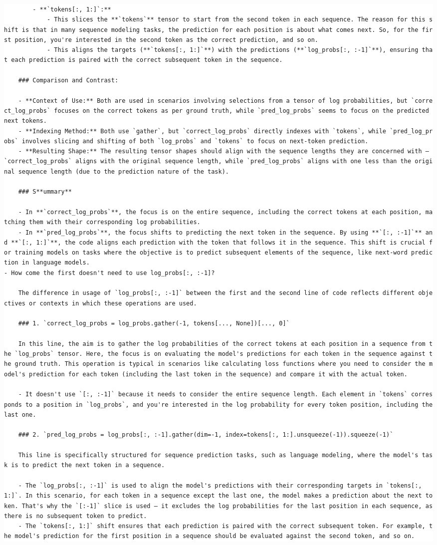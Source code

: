             - **`tokens[:, 1:]`:**
                - This slices the **`tokens`** tensor to start from the second token in each sequence. The reason for this shift is that in many sequence modeling tasks, the prediction for each position is about what comes next. So, for the first position, you're interested in the second token as the correct prediction, and so on.
                - This aligns the targets (**`tokens[:, 1:]`**) with the predictions (**`log_probs[:, :-1]`**), ensuring that each prediction is paired with the correct subsequent token in the sequence.
        
        ### Comparison and Contrast:
        
        - **Context of Use:** Both are used in scenarios involving selections from a tensor of log probabilities, but `correct_log_probs` focuses on the correct tokens as per ground truth, while `pred_log_probs` seems to focus on the predicted next tokens.
        - **Indexing Method:** Both use `gather`, but `correct_log_probs` directly indexes with `tokens`, while `pred_log_probs` involves slicing and shifting of both `log_probs` and `tokens` to focus on next-token prediction.
        - **Resulting Shape:** The resulting tensor shapes should align with the sequence lengths they are concerned with – `correct_log_probs` aligns with the original sequence length, while `pred_log_probs` aligns with one less than the original sequence length (due to the prediction nature of the task).
        
        ### S**ummary**
        
        - In **`correct_log_probs`**, the focus is on the entire sequence, including the correct tokens at each position, matching them with their corresponding log probabilities.
        - In **`pred_log_probs`**, the focus shifts to predicting the next token in the sequence. By using **`[:, :-1]`** and **`[:, 1:]`**, the code aligns each prediction with the token that follows it in the sequence. This shift is crucial for training models on tasks where the objective is to predict subsequent elements of the sequence, like next-word prediction in language models.
    - How come the first doesn't need to use log_probs[:, :-1]?
        
        The difference in usage of `log_probs[:, :-1]` between the first and the second line of code reflects different objectives or contexts in which these operations are used.
        
        ### 1. `correct_log_probs = log_probs.gather(-1, tokens[..., None])[..., 0]`
        
        In this line, the aim is to gather the log probabilities of the correct tokens at each position in a sequence from the `log_probs` tensor. Here, the focus is on evaluating the model's predictions for each token in the sequence against the ground truth. This operation is typical in scenarios like calculating loss functions where you need to consider the model's prediction for each token (including the last token in the sequence) and compare it with the actual token.
        
        - It doesn't use `[:, :-1]` because it needs to consider the entire sequence length. Each element in `tokens` corresponds to a position in `log_probs`, and you're interested in the log probability for every token position, including the last one.
        
        ### 2. `pred_log_probs = log_probs[:, :-1].gather(dim=-1, index=tokens[:, 1:].unsqueeze(-1)).squeeze(-1)`
        
        This line is specifically structured for sequence prediction tasks, such as language modeling, where the model's task is to predict the next token in a sequence.
        
        - The `log_probs[:, :-1]` is used to align the model's predictions with their corresponding targets in `tokens[:, 1:]`. In this scenario, for each token in a sequence except the last one, the model makes a prediction about the next token. That's why the `[:-1]` slice is used – it excludes the log probabilities for the last position in each sequence, as there is no subsequent token to predict.
        - The `tokens[:, 1:]` shift ensures that each prediction is paired with the correct subsequent token. For example, the model's prediction for the first position in a sequence should be evaluated against the second token, and so on.
        